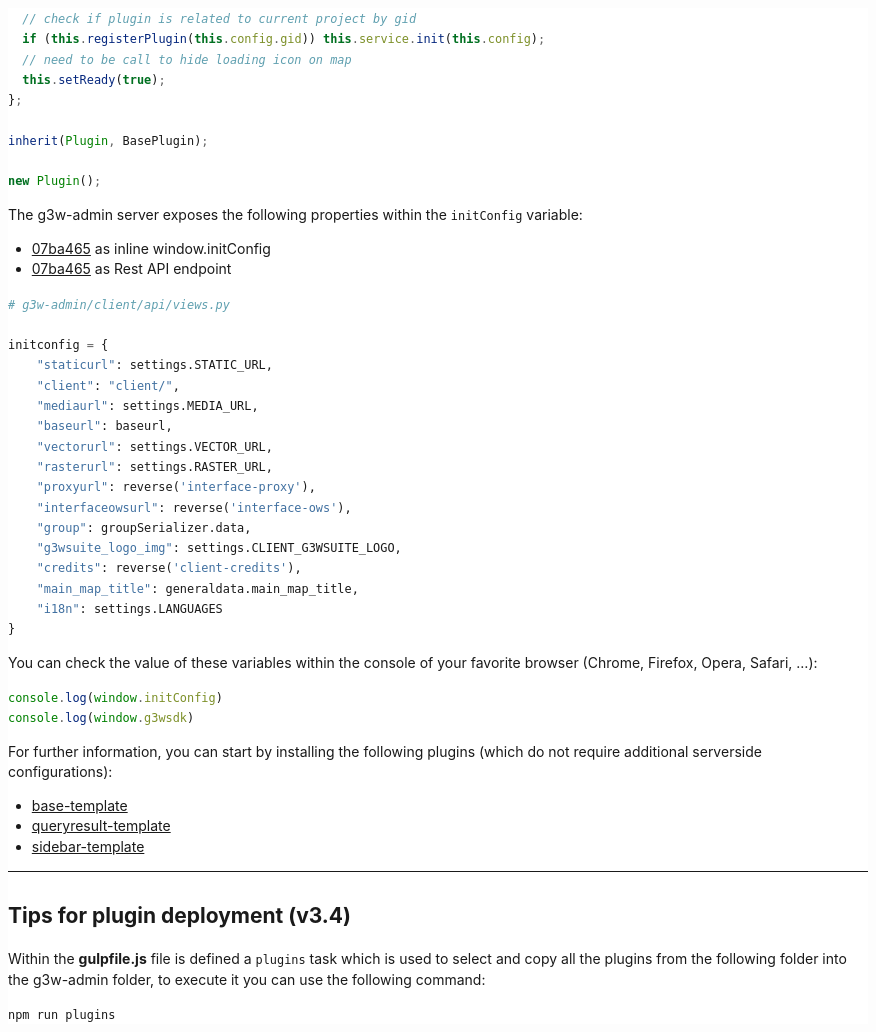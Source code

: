 ```js
  // check if plugin is related to current project by gid
  if (this.registerPlugin(this.config.gid)) this.service.init(this.config);
  // need to be call to hide loading icon on map
  this.setReady(true);
};

inherit(Plugin, BasePlugin);

new Plugin();
```

The g3w-admin server exposes the following properties within the `initConfig` variable:

- [07ba465](https://github.com/g3w-suite/g3w-admin/blob/07ba465011bb0ef95393b4d31255996fbec55e11/g3w-admin/client/views.py#L161-L165) as inline window.initConfig
- [07ba465](https://github.com/g3w-suite/g3w-admin/blob/07ba465011bb0ef95393b4d31255996fbec55e11/g3w-admin/client/api/views.py#L78-L92) as Rest API endpoint

```py
# g3w-admin/client/api/views.py 

initconfig = {
    "staticurl": settings.STATIC_URL,
    "client": "client/",
    "mediaurl": settings.MEDIA_URL,
    "baseurl": baseurl,
    "vectorurl": settings.VECTOR_URL,
    "rasterurl": settings.RASTER_URL,
    "proxyurl": reverse('interface-proxy'),
    "interfaceowsurl": reverse('interface-ows'),
    "group": groupSerializer.data,
    "g3wsuite_logo_img": settings.CLIENT_G3WSUITE_LOGO,
    "credits": reverse('client-credits'),
    "main_map_title": generaldata.main_map_title,
    "i18n": settings.LANGUAGES
}
```

You can check the value of these variables within the console of your favorite browser (Chrome, Firefox, Opera, Safari, …):

```js
console.log(window.initConfig)
console.log(window.g3wsdk)
```

For further information, you can start by installing the following plugins (which do not require additional serverside configurations):

- [base-template](https://github.com/g3w-suite/g3w-client-plugin-base-template)
- [queryresult-template](https://github.com/g3w-suite/g3w-client-plugin-queryresult-template)
- [sidebar-template](https://github.com/g3w-suite/g3w-client-plugin-sidebar-template)

---

## Tips for plugin deployment (v3.4)

Within the **gulpfile.js** file is defined a `plugins` task which is used to select and copy all the plugins from the following folder into the g3w-admin folder, to execute it you can use the following command:


```sh
npm run plugins
```
